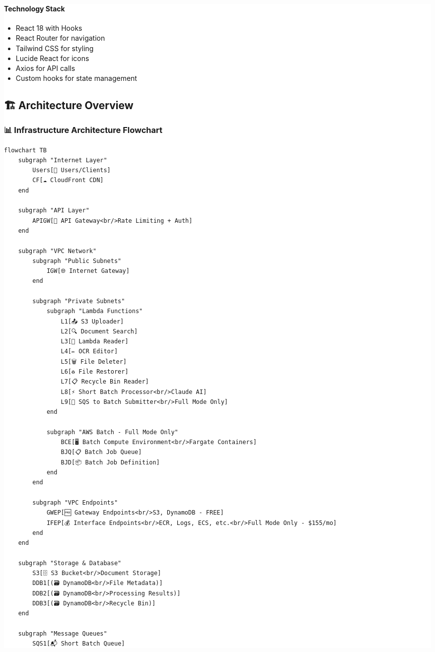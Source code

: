 #### **Technology Stack**
- React 18 with Hooks
- React Router for navigation
- Tailwind CSS for styling
- Lucide React for icons
- Axios for API calls
- Custom hooks for state management

## 🏗️ Architecture Overview

### **📊 Infrastructure Architecture Flowchart**

```mermaid
flowchart TB
    subgraph "Internet Layer"
        Users[👥 Users/Clients]
        CF[☁️ CloudFront CDN]
    end

    subgraph "API Layer"
        APIGW[🚪 API Gateway<br/>Rate Limiting + Auth]
    end

    subgraph "VPC Network"
        subgraph "Public Subnets"
            IGW[🌐 Internet Gateway]
        end

        subgraph "Private Subnets"
            subgraph "Lambda Functions"
                L1[📤 S3 Uploader]
                L2[🔍 Document Search]
                L3[📖 Lambda Reader]
                L4[✏️ OCR Editor]
                L5[🗑️ File Deleter]
                L6[♻️ File Restorer]
                L7[📋 Recycle Bin Reader]
                L8[⚡ Short Batch Processor<br/>Claude AI]
                L9[🔄 SQS to Batch Submitter<br/>Full Mode Only]
            end

            subgraph "AWS Batch - Full Mode Only"
                BCE[🖥️ Batch Compute Environment<br/>Fargate Containers]
                BJQ[📋 Batch Job Queue]
                BJD[📦 Batch Job Definition]
            end
        end

        subgraph "VPC Endpoints"
            GWEP[🆓 Gateway Endpoints<br/>S3, DynamoDB - FREE]
            IFEP[💰 Interface Endpoints<br/>ECR, Logs, ECS, etc.<br/>Full Mode Only - $155/mo]
        end
    end

    subgraph "Storage & Database"
        S3[🗄️ S3 Bucket<br/>Document Storage]
        DDB1[(🗃️ DynamoDB<br/>File Metadata)]
        DDB2[(🗃️ DynamoDB<br/>Processing Results)]
        DDB3[(🗃️ DynamoDB<br/>Recycle Bin)]
    end

    subgraph "Message Queues"
        SQS1[📬 Short Batch Queue]
```